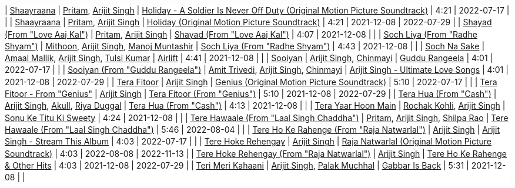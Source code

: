 | [Shaayraana](https://open.spotify.com/track/0072MKNpMeJNx8aRfTNfQW) | [Pritam](https://open.spotify.com/artist/1wRPtKGflJrBx9BmLsSwlU), [Arijit Singh](https://open.spotify.com/artist/4YRxDV8wJFPHPTeXepOstw) | [Holiday \- A Soldier Is Never Off Duty \(Original Motion Picture Soundtrack\)](https://open.spotify.com/album/304IxOzUBDjh3MCoYNZ0o8) | 4:21 | 2022-07-17 |  |
| [Shaayraana](https://open.spotify.com/track/2UGhg8kZPwn9Aofl1083N4) | [Pritam](https://open.spotify.com/artist/1wRPtKGflJrBx9BmLsSwlU), [Arijit Singh](https://open.spotify.com/artist/4YRxDV8wJFPHPTeXepOstw) | [Holiday \(Original Motion Picture Soundtrack\)](https://open.spotify.com/album/7v35WAdHhl5BZAxnbNbRHn) | 4:21 | 2021-12-08 | 2022-07-29 |
| [Shayad \(From "Love Aaj Kal"\)](https://open.spotify.com/track/018eOid2aGaPdxon7T6GsC) | [Pritam](https://open.spotify.com/artist/1wRPtKGflJrBx9BmLsSwlU), [Arijit Singh](https://open.spotify.com/artist/4YRxDV8wJFPHPTeXepOstw) | [Shayad \(From "Love Aaj Kal"\)](https://open.spotify.com/album/3Q6oDVihOpQVi2FC0Mfjlm) | 4:07 | 2021-12-08 |  |
| [Soch Liya \(From "Radhe Shyam"\)](https://open.spotify.com/track/3gc2Rho0Tn8i4LBgf6f2O5) | [Mithoon](https://open.spotify.com/artist/09UmIX92EUH9hAK4bxvHx6), [Arijit Singh](https://open.spotify.com/artist/4YRxDV8wJFPHPTeXepOstw), [Manoj Muntashir](https://open.spotify.com/artist/4cAERazLlAzVGA10ORWaUP) | [Soch Liya \(From "Radhe Shyam"\)](https://open.spotify.com/album/0WtqXJA0EiOtn2fEVOQAxq) | 4:43 | 2021-12-08 |  |
| [Soch Na Sake](https://open.spotify.com/track/6mTvwBzWTGDOVeCNQEqtOE) | [Amaal Mallik](https://open.spotify.com/artist/76fuWYgIf3TVIopTs3vaJ6), [Arijit Singh](https://open.spotify.com/artist/4YRxDV8wJFPHPTeXepOstw), [Tulsi Kumar](https://open.spotify.com/artist/0T1CMVkqffHlqEk4BcAph1) | [Airlift](https://open.spotify.com/album/1IwC3SdQXPgXSs8FLvOUju) | 4:41 | 2021-12-08 |  |
| [Sooiyan](https://open.spotify.com/track/5ybC28fr8Kmm8Kvv6tqI8X) | [Arijit Singh](https://open.spotify.com/artist/4YRxDV8wJFPHPTeXepOstw), [Chinmayi](https://open.spotify.com/artist/5UJ2sHO2ELrgW6aXeRLTQQ) | [Guddu Rangeela](https://open.spotify.com/album/7wd1rZIM464TFr8SLaguwZ) | 4:01 | 2022-07-17 |  |
| [Sooiyan \(From "Guddu Rangeela"\)](https://open.spotify.com/track/47i1iMkhGrt4mKrRSKOzVC) | [Amit Trivedi](https://open.spotify.com/artist/7HCqGPJcQTyGJ2yqntbuyr), [Arijit Singh](https://open.spotify.com/artist/4YRxDV8wJFPHPTeXepOstw), [Chinmayi](https://open.spotify.com/artist/5UJ2sHO2ELrgW6aXeRLTQQ) | [Arijit Singh \- Ultimate Love Songs](https://open.spotify.com/album/252YtNVYFu7GlS6DQ3HUZ1) | 4:01 | 2021-12-08 | 2022-07-29 |
| [Tera Fitoor](https://open.spotify.com/track/1YMLgvsQdE27r30q0fsLeV) | [Arijit Singh](https://open.spotify.com/artist/4YRxDV8wJFPHPTeXepOstw) | [Genius \(Original Motion Picture Soundtrack\)](https://open.spotify.com/album/3RtFFza4brQXoNSv19g1ps) | 5:10 | 2022-07-17 |  |
| [Tera Fitoor \- From "Genius"](https://open.spotify.com/track/68nqVf3mY2aReIVN6xXavH) | [Arijit Singh](https://open.spotify.com/artist/4YRxDV8wJFPHPTeXepOstw) | [Tera Fitoor \(From "Genius"\)](https://open.spotify.com/album/4eF3oOh8jyVwUryRUsvODW) | 5:10 | 2021-12-08 | 2022-07-29 |
| [Tera Hua \(From "Cash"\)](https://open.spotify.com/track/6HDBzDFSDYSmKzadobMr7e) | [Arijit Singh](https://open.spotify.com/artist/4YRxDV8wJFPHPTeXepOstw), [Akull](https://open.spotify.com/artist/1dqPqXbxxYtCtLbKeAN2Ss), [Riya Duggal](https://open.spotify.com/artist/5goNlHuuRk93uDY86KcLET) | [Tera Hua \(From "Cash"\)](https://open.spotify.com/album/3JuAV5XPKsHyOPxftMSejw) | 4:13 | 2021-12-08 |  |
| [Tera Yaar Hoon Main](https://open.spotify.com/track/4ZTx87kAgEwlPMzoojFZWg) | [Rochak Kohli](https://open.spotify.com/artist/3dN9MQpjIyNxyeRfz4EDZe), [Arijit Singh](https://open.spotify.com/artist/4YRxDV8wJFPHPTeXepOstw) | [Sonu Ke Titu Ki Sweety](https://open.spotify.com/album/0CfAXmULqKq6KVJMsLGGAX) | 4:24 | 2021-12-08 |  |
| [Tere Hawaale \(From "Laal Singh Chaddha"\)](https://open.spotify.com/track/4blqlsA1uf2d2I40E90EUC) | [Pritam](https://open.spotify.com/artist/1wRPtKGflJrBx9BmLsSwlU), [Arijit Singh](https://open.spotify.com/artist/4YRxDV8wJFPHPTeXepOstw), [Shilpa Rao](https://open.spotify.com/artist/19LIHDDSHBD5NyYHI3gpzB) | [Tere Hawaale \(From "Laal Singh Chaddha"\)](https://open.spotify.com/album/1lZk7TnMgvS3mSlfeWW1b3) | 5:46 | 2022-08-04 |  |
| [Tere Ho Ke Rahenge \(From "Raja Natwarlal"\)](https://open.spotify.com/track/2ORutu6EpRb3FiM1VPwDaO) | [Arijit Singh](https://open.spotify.com/artist/4YRxDV8wJFPHPTeXepOstw) | [Arijit Singh \- Stream This Album](https://open.spotify.com/album/35MBXcVOt0eTCQfhQadFHA) | 4:03 | 2022-07-17 |  |
| [Tere Hoke Rehengay](https://open.spotify.com/track/2ywBU12d5BEkiOOEDVrBgy) | [Arijit Singh](https://open.spotify.com/artist/4YRxDV8wJFPHPTeXepOstw) | [Raja Natwarlal \(Original Motion Picture Soundtrack\)](https://open.spotify.com/album/6fu9KREc6SHMJuA7gHNfKg) | 4:03 | 2022-08-08 | 2022-11-13 |
| [Tere Hoke Rehengay \(From "Raja Natwarlal"\)](https://open.spotify.com/track/2xx5UUXkVWnotowONhWyjD) | [Arijit Singh](https://open.spotify.com/artist/4YRxDV8wJFPHPTeXepOstw) | [Tere Ho Ke Rahenge & Other Hits](https://open.spotify.com/album/6C1SfoyHxRRZnBWOVHSop8) | 4:03 | 2021-12-08 | 2022-07-29 |
| [Teri Meri Kahaani](https://open.spotify.com/track/14eFqoEf1NBm7kh2jWc3TU) | [Arijit Singh](https://open.spotify.com/artist/4YRxDV8wJFPHPTeXepOstw), [Palak Muchhal](https://open.spotify.com/artist/3yMmYEklQ7gLOZXEFNd3xr) | [Gabbar Is Back](https://open.spotify.com/album/0pCSIpQw2LzncVyGVnoAul) | 5:31 | 2021-12-08 |  |